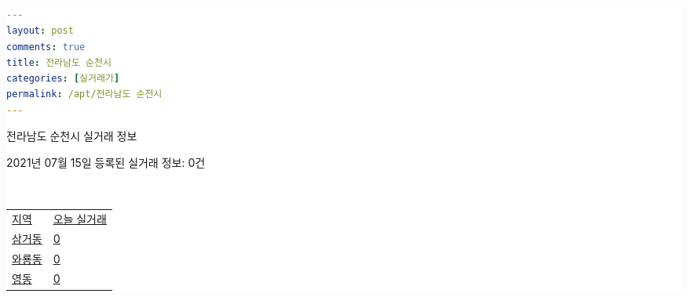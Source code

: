 ```yaml
---
layout: post
comments: true
title: 전라남도 순천시
categories: [실거래가]
permalink: /apt/전라남도 순천시
---
```


전라남도 순천시 실거래 정보

2021년 07월 15일 등록된 실거래 정보: 0건

<script type="text/javascript">
  google.charts.load('current', {'packages':['corechart']});
  google.charts.setOnLoadCallback(drawChart);

  function drawChart() {
    var data = google.visualization.arrayToDataTable([['거래일', '매매', '전월세', '전매'], ['20-07', 229, 250, 66], ['20-08', 353, 454, 71], ['20-09', 354, 370, 63], ['20-10', 366, 347, 189], ['20-11', 405, 366, 191], ['20-12', 410, 425, 242], ['21-01', 298, 404, 61], ['21-02', 266, 672, 64], ['21-03', 441, 371, 46], ['21-04', 355, 317, 60], ['21-05', 295, 495, 58], ['21-06', 266, 310, 47], ['21-07', 34, 83, 7]]);

    var options = {
      title: '최근 1년간 유형별 거래량 추이',
      legend: { position: 'bottom' }
    };

    var chart = new google.visualization.LineChart(document.getElementById('columnchart_material'));
    chart.draw(data, (options));
  }
</script>

<div id="columnchart_material" style="width: 95%; margin-left: -35px"></div>
<br>
<table class="sortable">
  <tr>
    <td><a href="#">지역</a></td>
    <td><a href="#">오늘 실거래</a></td>
  </tr>

  
  <tr class="item">
    <td><a href="전라남도 순천시 삼거동">삼거동</a></td>
    <td><a href="전라남도 순천시 삼거동">0</a></td>
  </tr>
    

  <tr class="item">
    <td><a href="전라남도 순천시 와룡동">와룡동</a></td>
    <td><a href="전라남도 순천시 와룡동">0</a></td>
  </tr>
    

  <tr class="item">
    <td><a href="전라남도 순천시 영동">영동</a></td>
    <td><a href="전라남도 순천시 영동">0</a></td>
  </tr>
    